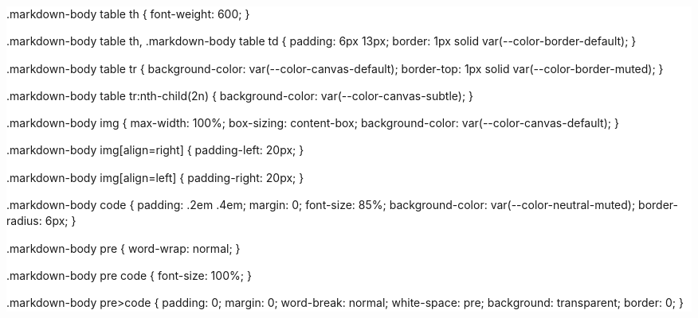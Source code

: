 .markdown-body table th {
  font-weight: 600;
}

.markdown-body table th,
.markdown-body table td {
  padding: 6px 13px;
  border: 1px solid var(--color-border-default);
}

.markdown-body table tr {
  background-color: var(--color-canvas-default);
  border-top: 1px solid var(--color-border-muted);
}

.markdown-body table tr:nth-child(2n) {
  background-color: var(--color-canvas-subtle);
}

.markdown-body img {
  max-width: 100%;
  box-sizing: content-box;
  background-color: var(--color-canvas-default);
}

.markdown-body img[align=right] {
  padding-left: 20px;
}

.markdown-body img[align=left] {
  padding-right: 20px;
}

.markdown-body code {
  padding: .2em .4em;
  margin: 0;
  font-size: 85%;
  background-color: var(--color-neutral-muted);
  border-radius: 6px;
}

.markdown-body pre {
  word-wrap: normal;
}

.markdown-body pre code {
  font-size: 100%;
}

.markdown-body pre>code {
  padding: 0;
  margin: 0;
  word-break: normal;
  white-space: pre;
  background: transparent;
  border: 0;
}
